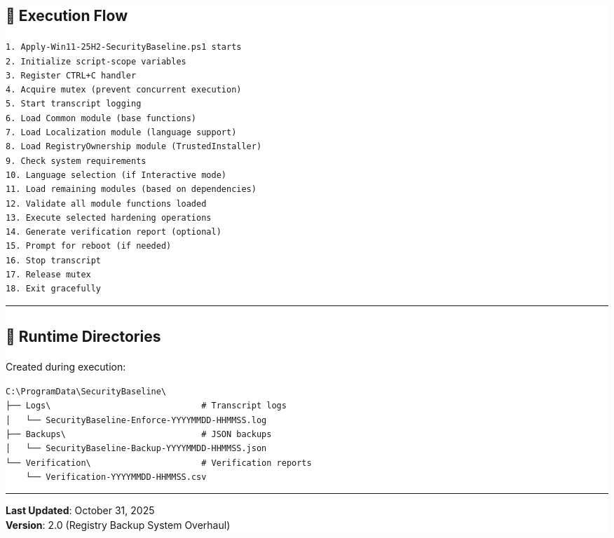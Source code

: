 
## 🚀 Execution Flow

```
1. Apply-Win11-25H2-SecurityBaseline.ps1 starts
2. Initialize script-scope variables
3. Register CTRL+C handler
4. Acquire mutex (prevent concurrent execution)
5. Start transcript logging
6. Load Common module (base functions)
7. Load Localization module (language support)
8. Load RegistryOwnership module (TrustedInstaller)
9. Check system requirements
10. Language selection (if Interactive mode)
11. Load remaining modules (based on dependencies)
12. Validate all module functions loaded
13. Execute selected hardening operations
14. Generate verification report (optional)
15. Prompt for reboot (if needed)
16. Stop transcript
17. Release mutex
18. Exit gracefully
```

---

## 📁 Runtime Directories

Created during execution:

```
C:\ProgramData\SecurityBaseline\
├── Logs\                              # Transcript logs
│   └── SecurityBaseline-Enforce-YYYYMMDD-HHMMSS.log
├── Backups\                           # JSON backups
│   └── SecurityBaseline-Backup-YYYYMMDD-HHMMSS.json
└── Verification\                      # Verification reports
    └── Verification-YYYYMMDD-HHMMSS.csv
```

---

**Last Updated**: October 31, 2025  
**Version**: 2.0 (Registry Backup System Overhaul)
